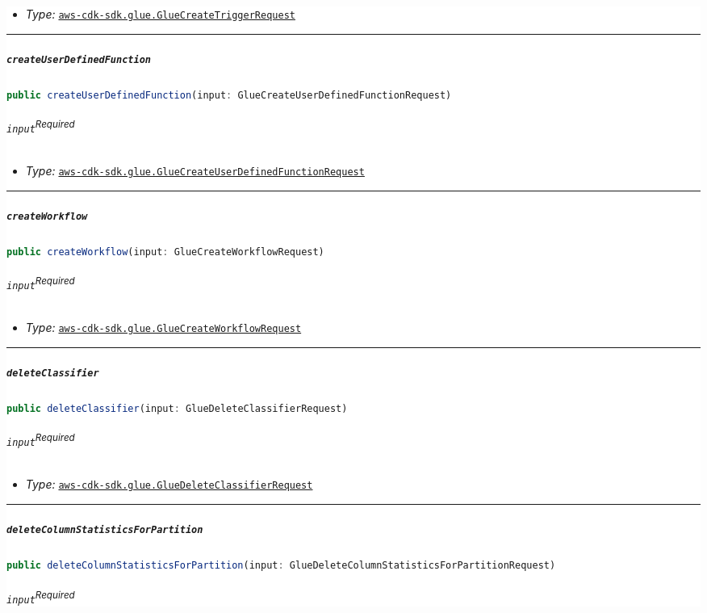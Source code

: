 - *Type:* [`aws-cdk-sdk.glue.GlueCreateTriggerRequest`](#aws-cdk-sdk.glue.GlueCreateTriggerRequest)

---

##### `createUserDefinedFunction` <a name="aws-cdk-sdk.glue.GlueClient.createUserDefinedFunction"></a>

```typescript
public createUserDefinedFunction(input: GlueCreateUserDefinedFunctionRequest)
```

###### `input`<sup>Required</sup> <a name="aws-cdk-sdk.glue.GlueClient.parameter.input"></a>

- *Type:* [`aws-cdk-sdk.glue.GlueCreateUserDefinedFunctionRequest`](#aws-cdk-sdk.glue.GlueCreateUserDefinedFunctionRequest)

---

##### `createWorkflow` <a name="aws-cdk-sdk.glue.GlueClient.createWorkflow"></a>

```typescript
public createWorkflow(input: GlueCreateWorkflowRequest)
```

###### `input`<sup>Required</sup> <a name="aws-cdk-sdk.glue.GlueClient.parameter.input"></a>

- *Type:* [`aws-cdk-sdk.glue.GlueCreateWorkflowRequest`](#aws-cdk-sdk.glue.GlueCreateWorkflowRequest)

---

##### `deleteClassifier` <a name="aws-cdk-sdk.glue.GlueClient.deleteClassifier"></a>

```typescript
public deleteClassifier(input: GlueDeleteClassifierRequest)
```

###### `input`<sup>Required</sup> <a name="aws-cdk-sdk.glue.GlueClient.parameter.input"></a>

- *Type:* [`aws-cdk-sdk.glue.GlueDeleteClassifierRequest`](#aws-cdk-sdk.glue.GlueDeleteClassifierRequest)

---

##### `deleteColumnStatisticsForPartition` <a name="aws-cdk-sdk.glue.GlueClient.deleteColumnStatisticsForPartition"></a>

```typescript
public deleteColumnStatisticsForPartition(input: GlueDeleteColumnStatisticsForPartitionRequest)
```

###### `input`<sup>Required</sup> <a name="aws-cdk-sdk.glue.GlueClient.parameter.input"></a>
